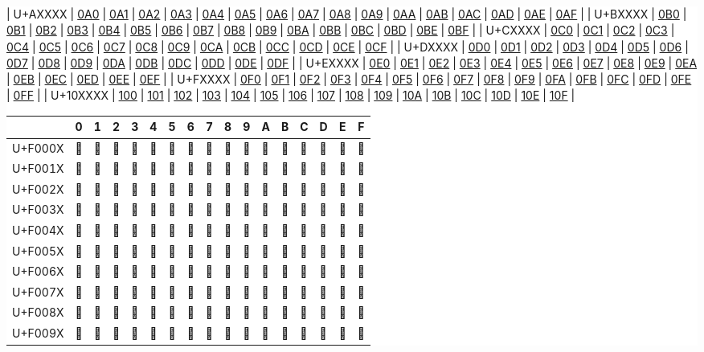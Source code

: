 |  U+AXXXX | [0A0](./U+0A0000-0A0FFF.md) | [0A1](./U+0A1000-0A1FFF.md) | [0A2](./U+0A2000-0A2FFF.md) | [0A3](./U+0A3000-0A3FFF.md) | [0A4](./U+0A4000-0A4FFF.md) | [0A5](./U+0A5000-0A5FFF.md) | [0A6](./U+0A6000-0A6FFF.md) | [0A7](./U+0A7000-0A7FFF.md) | [0A8](./U+0A8000-0A8FFF.md) | [0A9](./U+0A9000-0A9FFF.md) | [0AA](./U+0AA000-0AAFFF.md) | [0AB](./U+0AB000-0ABFFF.md) | [0AC](./U+0AC000-0ACFFF.md) | [0AD](./U+0AD000-0ADFFF.md) | [0AE](./U+0AE000-0AEFFF.md) | [0AF](./U+0AF000-0AFFFF.md) |
|  U+BXXXX | [0B0](./U+0B0000-0B0FFF.md) | [0B1](./U+0B1000-0B1FFF.md) | [0B2](./U+0B2000-0B2FFF.md) | [0B3](./U+0B3000-0B3FFF.md) | [0B4](./U+0B4000-0B4FFF.md) | [0B5](./U+0B5000-0B5FFF.md) | [0B6](./U+0B6000-0B6FFF.md) | [0B7](./U+0B7000-0B7FFF.md) | [0B8](./U+0B8000-0B8FFF.md) | [0B9](./U+0B9000-0B9FFF.md) | [0BA](./U+0BA000-0BAFFF.md) | [0BB](./U+0BB000-0BBFFF.md) | [0BC](./U+0BC000-0BCFFF.md) | [0BD](./U+0BD000-0BDFFF.md) | [0BE](./U+0BE000-0BEFFF.md) | [0BF](./U+0BF000-0BFFFF.md) |
|  U+CXXXX | [0C0](./U+0C0000-0C0FFF.md) | [0C1](./U+0C1000-0C1FFF.md) | [0C2](./U+0C2000-0C2FFF.md) | [0C3](./U+0C3000-0C3FFF.md) | [0C4](./U+0C4000-0C4FFF.md) | [0C5](./U+0C5000-0C5FFF.md) | [0C6](./U+0C6000-0C6FFF.md) | [0C7](./U+0C7000-0C7FFF.md) | [0C8](./U+0C8000-0C8FFF.md) | [0C9](./U+0C9000-0C9FFF.md) | [0CA](./U+0CA000-0CAFFF.md) | [0CB](./U+0CB000-0CBFFF.md) | [0CC](./U+0CC000-0CCFFF.md) | [0CD](./U+0CD000-0CDFFF.md) | [0CE](./U+0CE000-0CEFFF.md) | [0CF](./U+0CF000-0CFFFF.md) |
|  U+DXXXX | [0D0](./U+0D0000-0D0FFF.md) | [0D1](./U+0D1000-0D1FFF.md) | [0D2](./U+0D2000-0D2FFF.md) | [0D3](./U+0D3000-0D3FFF.md) | [0D4](./U+0D4000-0D4FFF.md) | [0D5](./U+0D5000-0D5FFF.md) | [0D6](./U+0D6000-0D6FFF.md) | [0D7](./U+0D7000-0D7FFF.md) | [0D8](./U+0D8000-0D8FFF.md) | [0D9](./U+0D9000-0D9FFF.md) | [0DA](./U+0DA000-0DAFFF.md) | [0DB](./U+0DB000-0DBFFF.md) | [0DC](./U+0DC000-0DCFFF.md) | [0DD](./U+0DD000-0DDFFF.md) | [0DE](./U+0DE000-0DEFFF.md) | [0DF](./U+0DF000-0DFFFF.md) |
|  U+EXXXX | [0E0](./U+0E0000-0E0FFF.md) | [0E1](./U+0E1000-0E1FFF.md) | [0E2](./U+0E2000-0E2FFF.md) | [0E3](./U+0E3000-0E3FFF.md) | [0E4](./U+0E4000-0E4FFF.md) | [0E5](./U+0E5000-0E5FFF.md) | [0E6](./U+0E6000-0E6FFF.md) | [0E7](./U+0E7000-0E7FFF.md) | [0E8](./U+0E8000-0E8FFF.md) | [0E9](./U+0E9000-0E9FFF.md) | [0EA](./U+0EA000-0EAFFF.md) | [0EB](./U+0EB000-0EBFFF.md) | [0EC](./U+0EC000-0ECFFF.md) | [0ED](./U+0ED000-0EDFFF.md) | [0EE](./U+0EE000-0EEFFF.md) | [0EF](./U+0EF000-0EFFFF.md) |
|  U+FXXXX | [0F0](./U+0F0000-0F0FFF.md) | [0F1](./U+0F1000-0F1FFF.md) | [0F2](./U+0F2000-0F2FFF.md) | [0F3](./U+0F3000-0F3FFF.md) | [0F4](./U+0F4000-0F4FFF.md) | [0F5](./U+0F5000-0F5FFF.md) | [0F6](./U+0F6000-0F6FFF.md) | [0F7](./U+0F7000-0F7FFF.md) | [0F8](./U+0F8000-0F8FFF.md) | [0F9](./U+0F9000-0F9FFF.md) | [0FA](./U+0FA000-0FAFFF.md) | [0FB](./U+0FB000-0FBFFF.md) | [0FC](./U+0FC000-0FCFFF.md) | [0FD](./U+0FD000-0FDFFF.md) | [0FE](./U+0FE000-0FEFFF.md) | [0FF](./U+0FF000-0FFFFF.md) |
| U+10XXXX | [100](./U+100000-100FFF.md) | [101](./U+101000-101FFF.md) | [102](./U+102000-102FFF.md) | [103](./U+103000-103FFF.md) | [104](./U+104000-104FFF.md) | [105](./U+105000-105FFF.md) | [106](./U+106000-106FFF.md) | [107](./U+107000-107FFF.md) | [108](./U+108000-108FFF.md) | [109](./U+109000-109FFF.md) | [10A](./U+10A000-10AFFF.md) | [10B](./U+10B000-10BFFF.md) | [10C](./U+10C000-10CFFF.md) | [10D](./U+10D000-10DFFF.md) | [10E](./U+10E000-10EFFF.md) | [10F](./U+10F000-10FFFF.md) |

|         | 0         | 1         | 2         | 3         | 4         | 5         | 6         | 7         | 8         | 9         | A         | B         | C         | D         | E         | F         |
| ------- | --------- | --------- | --------- | --------- | --------- | --------- | --------- | --------- | --------- | --------- | --------- | --------- | --------- | --------- | --------- | --------- |
| U+F000X | &#xF0000; | &#xF0001; | &#xF0002; | &#xF0003; | &#xF0004; | &#xF0005; | &#xF0006; | &#xF0007; | &#xF0008; | &#xF0009; | &#xF000A; | &#xF000B; | &#xF000C; | &#xF000D; | &#xF000E; | &#xF000F; |
| U+F001X | &#xF0010; | &#xF0011; | &#xF0012; | &#xF0013; | &#xF0014; | &#xF0015; | &#xF0016; | &#xF0017; | &#xF0018; | &#xF0019; | &#xF001A; | &#xF001B; | &#xF001C; | &#xF001D; | &#xF001E; | &#xF001F; |
| U+F002X | &#xF0020; | &#xF0021; | &#xF0022; | &#xF0023; | &#xF0024; | &#xF0025; | &#xF0026; | &#xF0027; | &#xF0028; | &#xF0029; | &#xF002A; | &#xF002B; | &#xF002C; | &#xF002D; | &#xF002E; | &#xF002F; |
| U+F003X | &#xF0030; | &#xF0031; | &#xF0032; | &#xF0033; | &#xF0034; | &#xF0035; | &#xF0036; | &#xF0037; | &#xF0038; | &#xF0039; | &#xF003A; | &#xF003B; | &#xF003C; | &#xF003D; | &#xF003E; | &#xF003F; |
| U+F004X | &#xF0040; | &#xF0041; | &#xF0042; | &#xF0043; | &#xF0044; | &#xF0045; | &#xF0046; | &#xF0047; | &#xF0048; | &#xF0049; | &#xF004A; | &#xF004B; | &#xF004C; | &#xF004D; | &#xF004E; | &#xF004F; |
| U+F005X | &#xF0050; | &#xF0051; | &#xF0052; | &#xF0053; | &#xF0054; | &#xF0055; | &#xF0056; | &#xF0057; | &#xF0058; | &#xF0059; | &#xF005A; | &#xF005B; | &#xF005C; | &#xF005D; | &#xF005E; | &#xF005F; |
| U+F006X | &#xF0060; | &#xF0061; | &#xF0062; | &#xF0063; | &#xF0064; | &#xF0065; | &#xF0066; | &#xF0067; | &#xF0068; | &#xF0069; | &#xF006A; | &#xF006B; | &#xF006C; | &#xF006D; | &#xF006E; | &#xF006F; |
| U+F007X | &#xF0070; | &#xF0071; | &#xF0072; | &#xF0073; | &#xF0074; | &#xF0075; | &#xF0076; | &#xF0077; | &#xF0078; | &#xF0079; | &#xF007A; | &#xF007B; | &#xF007C; | &#xF007D; | &#xF007E; | &#xF007F; |
| U+F008X | &#xF0080; | &#xF0081; | &#xF0082; | &#xF0083; | &#xF0084; | &#xF0085; | &#xF0086; | &#xF0087; | &#xF0088; | &#xF0089; | &#xF008A; | &#xF008B; | &#xF008C; | &#xF008D; | &#xF008E; | &#xF008F; |
| U+F009X | &#xF0090; | &#xF0091; | &#xF0092; | &#xF0093; | &#xF0094; | &#xF0095; | &#xF0096; | &#xF0097; | &#xF0098; | &#xF0099; | &#xF009A; | &#xF009B; | &#xF009C; | &#xF009D; | &#xF009E; | &#xF009F; |